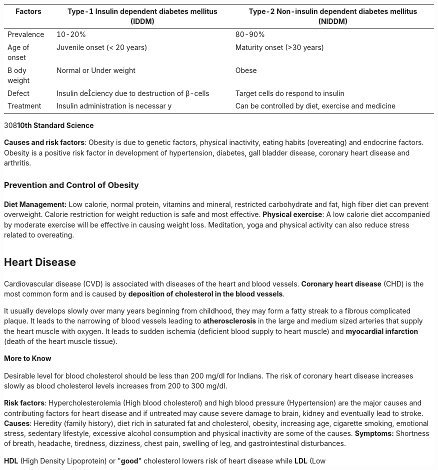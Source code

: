 | Factors |Type-1 Insulin dependent diabetes mellitus (IDDM) |Type-2 Non-insulin dependent diabetes mellitus (NIDDM) |
|------|------|------|
| Prevalence |10-20% |80-90% |
| Age of onset |Juvenile onset (< 20 years) |Maturity onset (>30 years) |
| B ody weight |Normal or Under weight |Obese |
| Defect |Insulin deciency due to destruction of β-cells |Target cells do respond to insulin |
| Treatment |Insulin administration is necessar y |Can be controlled by diet, exercise and medicine |
  

308**10th Standard Science**

**Causes and risk factors**: Obesity is due to genetic factors, physical inactivity, eating habits (overeating) and endocrine factors. Obesity is a positive risk factor in development of hypertension, diabetes, gall bladder disease, coronary heart disease and arthritis.

### Prevention and Control of Obesity


**Diet Management:** Low calorie, normal protein, vitamins and mineral, restricted carbohydrate and fat, high fiber diet can prevent overweight. Calorie restriction for weight reduction is safe and most effective. **Physical exercise**: A low calorie diet accompanied by moderate exercise will be effective in causing weight loss. Meditation, yoga and physical activity can also reduce stress related to overeating.

## Heart Disease


Cardiovascular disease (CVD) is associated with diseases of the heart and blood vessels. **Coronary heart disease** (CHD) is the most common form and is caused by **deposition of cholesterol in the blood vessels**.

It usually develops slowly over many years beginning from childhood, they may form a fatty streak to a fibrous complicated plaque. It leads to the narrowing of blood vessels leading to **atherosclerosis** in the large and medium sized arteries that supply the heart muscle with oxygen. It leads to sudden ischemia (deficient blood supply to heart muscle) and **myocardial infarction** (death of the heart muscle tissue).

**More to Know**

Desirable level for blood cholesterol should be less than 200 mg/dl for Indians. The risk of coronary heart disease increases slowly as blood cholesterol levels increases from 200 to 300 mg/dl.

**Risk factors**: Hypercholesterolemia (High blood cholesterol) and high blood pressure (Hypertension) are the major causes and contributing factors for heart disease and if untreated may cause severe damage to brain, kidney and eventually lead to stroke. **Causes**: Heredity (family history), diet rich in saturated fat and cholesterol, obesity, increasing age, cigarette smoking, emotional stress, sedentary lifestyle, excessive alcohol consumption and physical inactivity are some of the causes. **Symptoms:** Shortness of breath, headache, tiredness, dizziness, chest pain, swelling of leg, and gastrointestinal disturbances.

**HDL** (High Density Lipoprotein) or "**good**" cholesterol lowers risk of heart disease while **LDL** (Low
